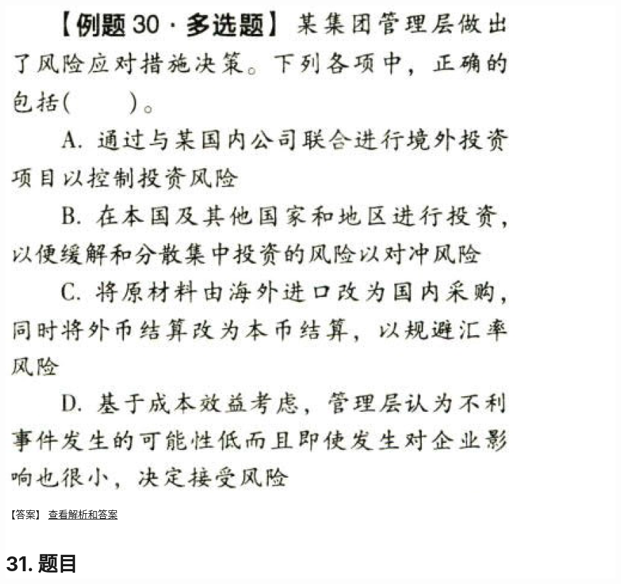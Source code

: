 ![](media/a98e11cc3b101277b5e61e88df8c826c.png)

【答案】
[查看解析和答案](media/e59cc2f7ea943cdeb61b7467ebd7f987.png.md)
# 31. 题目
